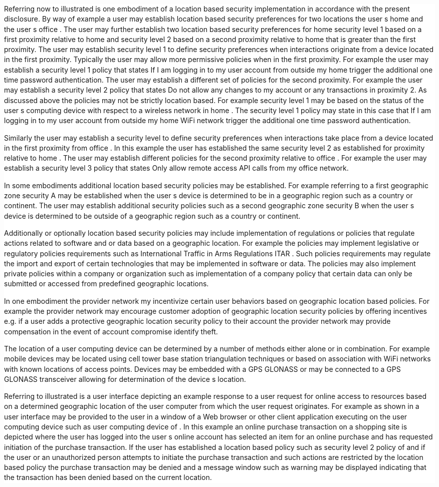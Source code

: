 Referring now to illustrated is one embodiment of a location based security implementation in accordance with the present disclosure. By way of example a user may establish location based security preferences for two locations the user s home and the user s office . The user may further establish two location based security preferences for home security level 1 based on a first proximity relative to home and security level 2 based on a second proximity relative to home that is greater than the first proximity. The user may establish security level 1 to define security preferences when interactions originate from a device located in the first proximity. Typically the user may allow more permissive policies when in the first proximity. For example the user may establish a security level 1 policy that states If I am logging in to my user account from outside my home trigger the additional one time password authentication. The user may establish a different set of policies for the second proximity. For example the user may establish a security level 2 policy that states Do not allow any changes to my account or any transactions in proximity 2. As discussed above the policies may not be strictly location based. For example security level 1 may be based on the status of the user s computing device with respect to a wireless network in home . The security level 1 policy may state in this case that If I am logging in to my user account from outside my home WiFi network trigger the additional one time password authentication. 

Similarly the user may establish a security level to define security preferences when interactions take place from a device located in the first proximity from office . In this example the user has established the same security level 2 as established for proximity relative to home . The user may establish different policies for the second proximity relative to office . For example the user may establish a security level 3 policy that states Only allow remote access API calls from my office network. 

In some embodiments additional location based security policies may be established. For example referring to a first geographic zone security A may be established when the user s device is determined to be in a geographic region such as a country or continent. The user may establish additional security policies such as a second geographic zone security B when the user s device is determined to be outside of a geographic region such as a country or continent.

Additionally or optionally location based security policies may include implementation of regulations or policies that regulate actions related to software and or data based on a geographic location. For example the policies may implement legislative or regulatory policies requirements such as International Traffic in Arms Regulations ITAR . Such policies requirements may regulate the import and export of certain technologies that may be implemented in software or data. The policies may also implement private policies within a company or organization such as implementation of a company policy that certain data can only be submitted or accessed from predefined geographic locations.

In one embodiment the provider network my incentivize certain user behaviors based on geographic location based policies. For example the provider network may encourage customer adoption of geographic location security policies by offering incentives e.g. if a user adds a protective geographic location security policy to their account the provider network may provide compensation in the event of account compromise identify theft.

The location of a user computing device can be determined by a number of methods either alone or in combination. For example mobile devices may be located using cell tower base station triangulation techniques or based on association with WiFi networks with known locations of access points. Devices may be embedded with a GPS GLONASS or may be connected to a GPS GLONASS transceiver allowing for determination of the device s location.

Referring to illustrated is a user interface depicting an example response to a user request for online access to resources based on a determined geographic location of the user computer from which the user request originates. For example as shown in a user interface may be provided to the user in a window of a Web browser or other client application executing on the user computing device such as user computing device of . In this example an online purchase transaction on a shopping site is depicted where the user has logged into the user s online account has selected an item for an online purchase and has requested initiation of the purchase transaction. If the user has established a location based policy such as security level 2 policy of and if the user or an unauthorized person attempts to initiate the purchase transaction and such actions are restricted by the location based policy the purchase transaction may be denied and a message window such as warning may be displayed indicating that the transaction has been denied based on the current location.
